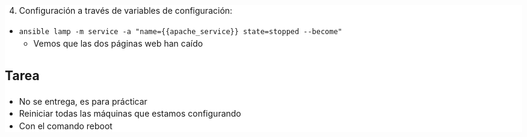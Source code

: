 4. Configuración a través de variables de configuración:
* `ansible lamp -m service -a "name={{apache_service}} state=stopped --become"`
    * Vemos que las dos páginas web han caído

## Tarea

* No se entrega, es para prácticar
* Reiniciar todas las máquinas que estamos configurando
* Con el comando reboot

